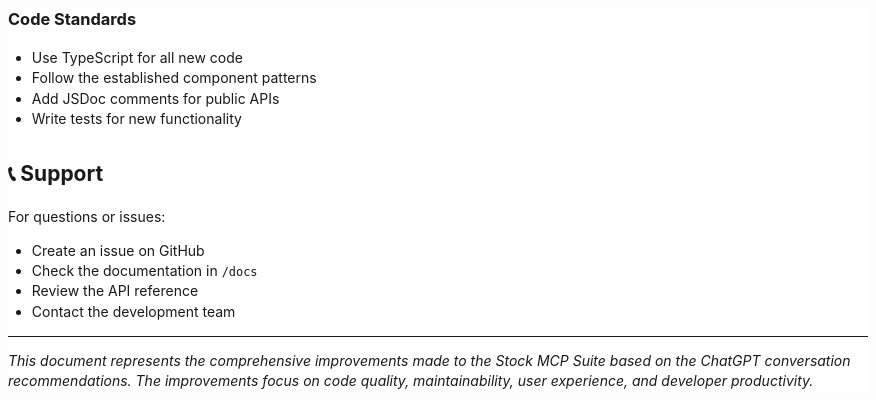 ### Code Standards
- Use TypeScript for all new code
- Follow the established component patterns
- Add JSDoc comments for public APIs
- Write tests for new functionality

## 📞 Support

For questions or issues:
- Create an issue on GitHub
- Check the documentation in `/docs`
- Review the API reference
- Contact the development team

---

*This document represents the comprehensive improvements made to the Stock MCP Suite based on the ChatGPT conversation recommendations. The improvements focus on code quality, maintainability, user experience, and developer productivity.*
